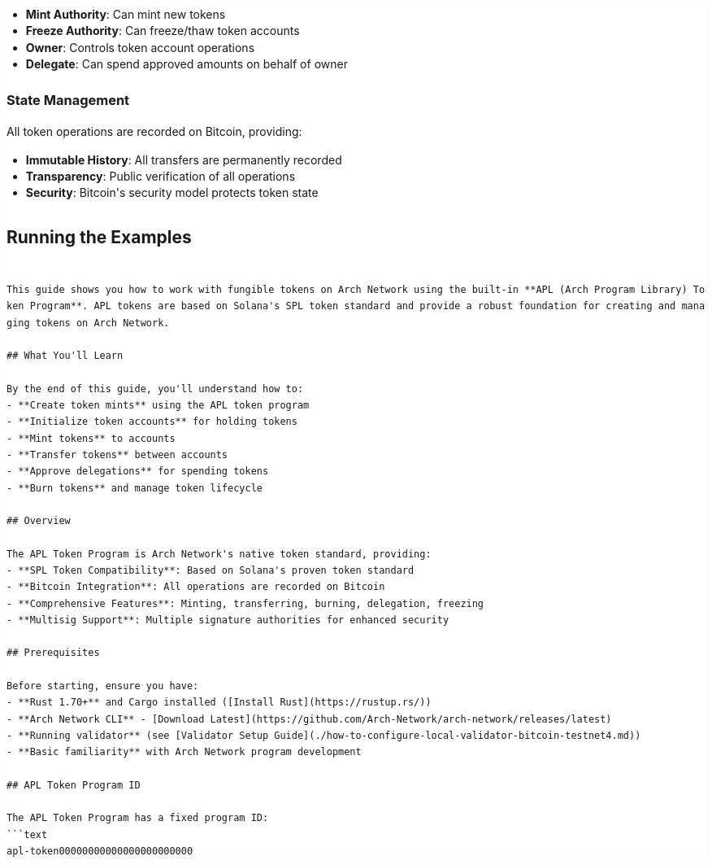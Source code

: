 - **Mint Authority**: Can mint new tokens
- **Freeze Authority**: Can freeze/thaw token accounts
- **Owner**: Controls token account operations
- **Delegate**: Can spend approved amounts on behalf of owner

### State Management

All token operations are recorded on Bitcoin, providing:
- **Immutable History**: All transfers are permanently recorded
- **Transparency**: Public verification of all operations
- **Security**: Bitcoin's security model protects token state

## Running the Examples

```bas# Using APL Tokens on Arch Network

This guide shows you how to work with fungible tokens on Arch Network using the built-in **APL (Arch Program Library) Token Program**. APL tokens are based on Solana's SPL token standard and provide a robust foundation for creating and managing tokens on Arch Network.

## What You'll Learn

By the end of this guide, you'll understand how to:
- **Create token mints** using the APL token program
- **Initialize token accounts** for holding tokens
- **Mint tokens** to accounts
- **Transfer tokens** between accounts
- **Approve delegations** for spending tokens
- **Burn tokens** and manage token lifecycle

## Overview

The APL Token Program is Arch Network's native token standard, providing:
- **SPL Token Compatibility**: Based on Solana's proven token standard
- **Bitcoin Integration**: All operations are recorded on Bitcoin
- **Comprehensive Features**: Minting, transferring, burning, delegation, freezing
- **Multisig Support**: Multiple signature authorities for enhanced security

## Prerequisites

Before starting, ensure you have:
- **Rust 1.70+** and Cargo installed ([Install Rust](https://rustup.rs/))
- **Arch Network CLI** - [Download Latest](https://github.com/Arch-Network/arch-network/releases/latest)
- **Running validator** (see [Validator Setup Guide](./how-to-configure-local-validator-bitcoin-testnet4.md))
- **Basic familiarity** with Arch Network program development

## APL Token Program ID

The APL Token Program has a fixed program ID:
```text
apl-token00000000000000000000000
```
